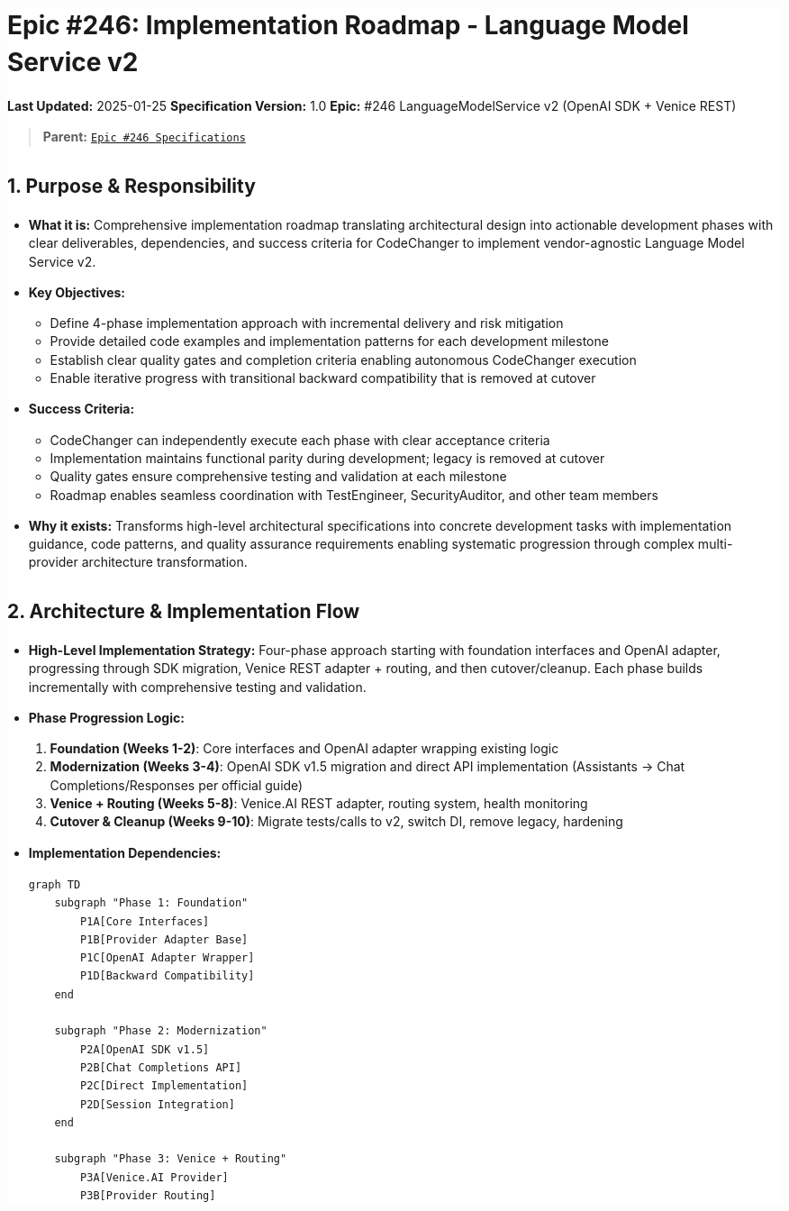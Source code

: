 # Epic #246: Implementation Roadmap - Language Model Service v2

**Last Updated:** 2025-01-25
**Specification Version:** 1.0
**Epic:** #246 LanguageModelService v2 (OpenAI SDK + Venice REST)

> **Parent:** [`Epic #246 Specifications`](./README.md)

## 1. Purpose & Responsibility

* **What it is:** Comprehensive implementation roadmap translating architectural design into actionable development phases with clear deliverables, dependencies, and success criteria for CodeChanger to implement vendor-agnostic Language Model Service v2.

* **Key Objectives:**
  - Define 4-phase implementation approach with incremental delivery and risk mitigation
  - Provide detailed code examples and implementation patterns for each development milestone
  - Establish clear quality gates and completion criteria enabling autonomous CodeChanger execution
  - Enable iterative progress with transitional backward compatibility that is removed at cutover

* **Success Criteria:**
  - CodeChanger can independently execute each phase with clear acceptance criteria
  - Implementation maintains functional parity during development; legacy is removed at cutover
  - Quality gates ensure comprehensive testing and validation at each milestone
  - Roadmap enables seamless coordination with TestEngineer, SecurityAuditor, and other team members

* **Why it exists:** Transforms high-level architectural specifications into concrete development tasks with implementation guidance, code patterns, and quality assurance requirements enabling systematic progression through complex multi-provider architecture transformation.

## 2. Architecture & Implementation Flow

* **High-Level Implementation Strategy:** Four-phase approach starting with foundation interfaces and OpenAI adapter, progressing through SDK migration, Venice REST adapter + routing, and then cutover/cleanup. Each phase builds incrementally with comprehensive testing and validation.

* **Phase Progression Logic:**
  1. **Foundation (Weeks 1-2)**: Core interfaces and OpenAI adapter wrapping existing logic
  2. **Modernization (Weeks 3-4)**: OpenAI SDK v1.5 migration and direct API implementation (Assistants → Chat Completions/Responses per official guide)
  3. **Venice + Routing (Weeks 5-8)**: Venice.AI REST adapter, routing system, health monitoring
  4. **Cutover & Cleanup (Weeks 9-10)**: Migrate tests/calls to v2, switch DI, remove legacy, hardening

* **Implementation Dependencies:**
  ```mermaid
  graph TD
      subgraph "Phase 1: Foundation"
          P1A[Core Interfaces]
          P1B[Provider Adapter Base]
          P1C[OpenAI Adapter Wrapper]
          P1D[Backward Compatibility]
      end

      subgraph "Phase 2: Modernization"
          P2A[OpenAI SDK v1.5]
          P2B[Chat Completions API]
          P2C[Direct Implementation]
          P2D[Session Integration]
      end

      subgraph "Phase 3: Venice + Routing"
          P3A[Venice.AI Provider]
          P3B[Provider Routing]
  ```
